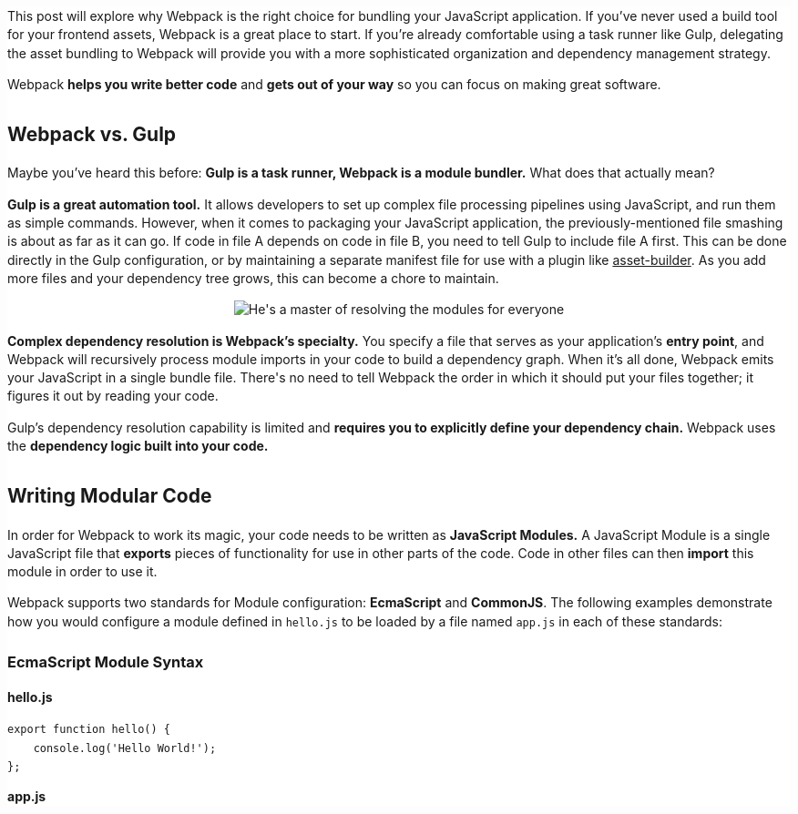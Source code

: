 This post will explore why Webpack is the right choice for bundling your JavaScript application. If you’ve never used a build tool for your frontend assets, Webpack is a great place to start. If you’re already comfortable using a task runner like Gulp, delegating the asset bundling to Webpack will provide you with a more sophisticated organization and dependency management strategy.

Webpack **helps you write better code** and **gets out of your way** so you can focus on making great software.

## Webpack vs. Gulp

Maybe you’ve heard this before: **Gulp is a task runner, Webpack is a module bundler.** What does that actually mean?

**Gulp is a great automation tool.** It allows developers to set up complex file processing pipelines using JavaScript, and run them as simple commands. However, when it comes to packaging your JavaScript application, the previously-mentioned file smashing is about as far as it can go. If code in file A depends on code in file B, you need to tell Gulp to include file A first. This can be done directly in the Gulp configuration, or by maintaining a separate manifest file for use with a plugin like [asset-builder](http://use-asset-builder.austinpray.com/). As you add more files and your dependency tree grows, this can become a chore to maintain.

<div style="text-align: center;">
<img src="/uploads/2018/03/webpack_fighter_of_the_gulpstack_champion_of_the_bundle.png" alt="He's a master of resolving the modules for everyone" title="He's a master of resolving the modules for everyone">
</div>

**Complex dependency resolution is Webpack’s specialty.** You specify a file that serves as your application’s **entry point**, and Webpack will recursively process module imports in your code to build a dependency graph.  When it’s all done, Webpack emits your JavaScript in a single bundle file. There's no need to tell Webpack the order in which it should put your files together; it figures it out by reading your code.

Gulp’s dependency resolution capability is limited and **requires you to explicitly define your dependency chain.** Webpack uses the **dependency logic built into your code.**

## Writing Modular Code

In order for Webpack to work its magic, your code needs to be written as **JavaScript Modules.** A JavaScript Module is a single JavaScript file that **exports** pieces of functionality for use in other parts of the code. Code in other files can then **import** this module in order to use it.

Webpack supports two standards for Module configuration: **EcmaScript** and **CommonJS**. The following examples demonstrate how you would configure a module defined in `hello.js` to be loaded by a file named `app.js` in each of these standards:

### EcmaScript Module Syntax

**hello.js**

    export function hello() {
        console.log('Hello World!');
    };

**app.js**

